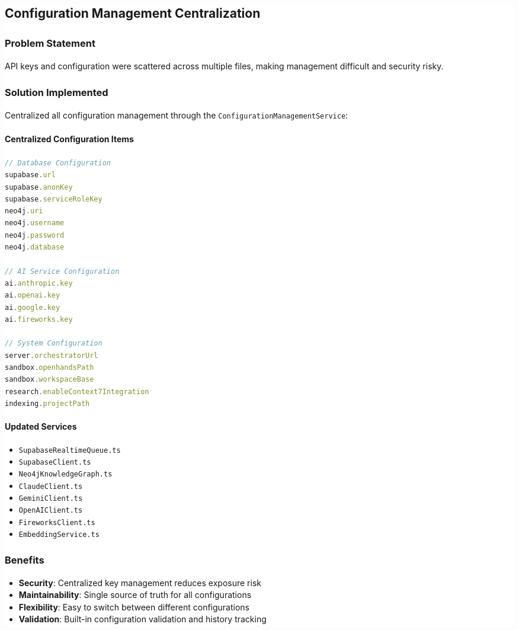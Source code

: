 ## Configuration Management Centralization

### Problem Statement
API keys and configuration were scattered across multiple files, making management difficult and security risky.

### Solution Implemented
Centralized all configuration management through the `ConfigurationManagementService`:

#### Centralized Configuration Items
```typescript
// Database Configuration
supabase.url
supabase.anonKey
supabase.serviceRoleKey
neo4j.uri
neo4j.username
neo4j.password
neo4j.database

// AI Service Configuration
ai.anthropic.key
ai.openai.key
ai.google.key
ai.fireworks.key

// System Configuration
server.orchestratorUrl
sandbox.openhandsPath
sandbox.workspaceBase
research.enableContext7Integration
indexing.projectPath
```

#### Updated Services
- `SupabaseRealtimeQueue.ts`
- `SupabaseClient.ts`
- `Neo4jKnowledgeGraph.ts`
- `ClaudeClient.ts`
- `GeminiClient.ts`
- `OpenAIClient.ts`
- `FireworksClient.ts`
- `EmbeddingService.ts`

### Benefits
- **Security**: Centralized key management reduces exposure risk
- **Maintainability**: Single source of truth for all configurations
- **Flexibility**: Easy to switch between different configurations
- **Validation**: Built-in configuration validation and history tracking
